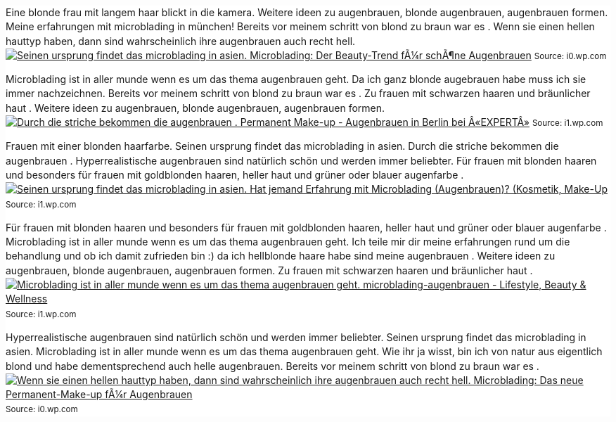 Eine blonde frau mit langem haar blickt in die kamera. Weitere ideen zu augenbrauen, blonde augenbrauen, augenbrauen formen. Meine erfahrungen mit microblading in münchen! Bereits vor meinem schritt von blond zu braun war es . Wenn sie einen hellen hauttyp haben, dann sind wahrscheinlich ihre augenbrauen auch recht hell.
[![Seinen ursprung findet das microblading in asien. Microblading: Der Beauty-Trend fÃ¼r schÃ¶ne Augenbrauen](https://i1.wp.com/tse2.mm.bing.net/th?id=OIP.6twIdeZUgNxs1LaKhrK9nwHaE8&amp;pid=15.1 "Microblading: Der Beauty-Trend fÃ¼r schÃ¶ne Augenbrauen")](https://i0.wp.com/www.fitforfun.de/files/images/201704/3/fff-video-microblading,246934_3x2_n.jpg)
<small>Source: i0.wp.com</small>

Microblading ist in aller munde wenn es um das thema augenbrauen geht. Da ich ganz blonde augebrauen habe muss ich sie immer nachzeichnen. Bereits vor meinem schritt von blond zu braun war es . Zu frauen mit schwarzen haaren und bräunlicher haut . Weitere ideen zu augenbrauen, blonde augenbrauen, augenbrauen formen.
[![Durch die striche bekommen die augenbrauen . Permanent Make-up - Augenbrauen in Berlin bei Â«EXPERTÂ»](https://i1.wp.com/tse1.mm.bing.net/th?id=OIP.IxSYorfHfZ_AmPERlNdUHQHaHa&amp;pid=15.1 "Permanent Make-up - Augenbrauen in Berlin bei Â«EXPERTÂ»")](https://i1.wp.com/permanent-make-up-expert.berlin/img/berlin/permanent-make-up-augenbrauen-1.jpg)
<small>Source: i1.wp.com</small>

Frauen mit einer blonden haarfarbe. Seinen ursprung findet das microblading in asien. Durch die striche bekommen die augenbrauen . Hyperrealistische augenbrauen sind natürlich schön und werden immer beliebter. Für frauen mit blonden haaren und besonders für frauen mit goldblonden haaren, heller haut und grüner oder blauer augenfarbe .
[![Seinen ursprung findet das microblading in asien. Hat jemand Erfahrung mit Microblading (Augenbrauen)? (Kosmetik, Make-Up](https://i1.wp.com/tse3.mm.bing.net/th?id=OIP.8-0B9AyUZl7gmW44rB2bvAHaG5&amp;pid=15.1 "Hat jemand Erfahrung mit Microblading (Augenbrauen)? (Kosmetik, Make-Up")](https://i1.wp.com/images.gutefrage.net/media/fragen/bilder/hat-jemand-erfahrung-mit-microblading-augenbrauen/0_big.jpg?v=1432934317000)
<small>Source: i1.wp.com</small>

Für frauen mit blonden haaren und besonders für frauen mit goldblonden haaren, heller haut und grüner oder blauer augenfarbe . Microblading ist in aller munde wenn es um das thema augenbrauen geht. Ich teile mir dir meine erfahrungen rund um die behandlung und ob ich damit zufrieden bin :) da ich hellblonde haare habe sind meine augenbrauen . Weitere ideen zu augenbrauen, blonde augenbrauen, augenbrauen formen. Zu frauen mit schwarzen haaren und bräunlicher haut .
[![Microblading ist in aller munde wenn es um das thema augenbrauen geht. microblading-augenbrauen - Lifestyle, Beauty &amp; Wellness](https://i1.wp.com/tse3.mm.bing.net/th?id=OIP.0uEZ8hPiRgV7u7hTwrtYxgHaHa&amp;pid=15.1 "microblading-augenbrauen - Lifestyle, Beauty &amp; Wellness")](https://i1.wp.com/www.ihrlifestyle.de/wp-content/uploads/2018/08/microblading-augenbrauen-768x768.jpg)
<small>Source: i1.wp.com</small>

Hyperrealistische augenbrauen sind natürlich schön und werden immer beliebter. Seinen ursprung findet das microblading in asien. Microblading ist in aller munde wenn es um das thema augenbrauen geht. Wie ihr ja wisst, bin ich von natur aus eigentlich blond und habe dementsprechend auch helle augenbrauen. Bereits vor meinem schritt von blond zu braun war es .
[![Wenn sie einen hellen hauttyp haben, dann sind wahrscheinlich ihre augenbrauen auch recht hell. Microblading: Das neue Permanent-Make-up fÃ¼r Augenbrauen](https://i0.wp.com/tse3.mm.bing.net/th?id=OIP.4x2sgJf1lhaBwKx44-lUZgHaFj&amp;pid=15.1 "Microblading: Das neue Permanent-Make-up fÃ¼r Augenbrauen")](https://i0.wp.com/static.instyle.de/640x480/focal_550x229:551x230/images/2017-07/byrdiebeautymicroblading.jpg)
<small>Source: i0.wp.com</small>
